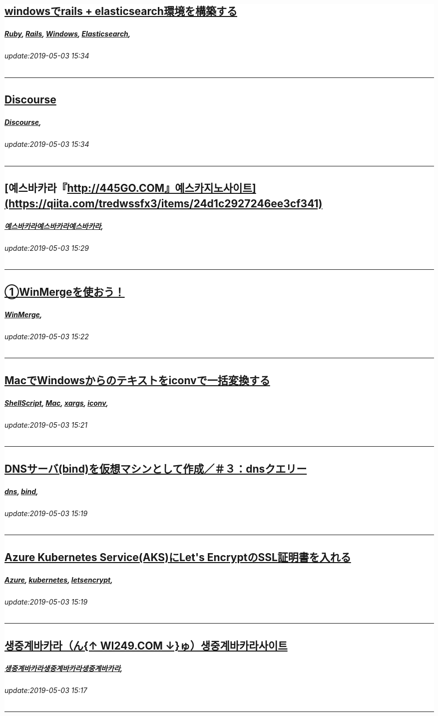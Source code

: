 ## [windowsでrails + elasticsearch環境を構築する](https://qiita.com/s_yasunaga/items/b0dac7f962c265158a34)
##### [Ruby](https://qiita.com/tags/Ruby), [Rails](https://qiita.com/tags/Rails), [Windows](https://qiita.com/tags/Windows), [Elasticsearch](https://qiita.com/tags/Elasticsearch), 
###### update:2019-05-03 15:34
---
## [Discourse](https://qiita.com/mendokusa/items/dc9c2715ba7084e86c02)
##### [Discourse](https://qiita.com/tags/Discourse), 
###### update:2019-05-03 15:34
---
## [예스바카라『http://445GO.COM』예스카지노사이트](https://qiita.com/tredwssfx3/items/24d1c2927246ee3cf341)
##### [예스바카라예스바카라예스바카라](https://qiita.com/tags/예스바카라예스바카라예스바카라), 
###### update:2019-05-03 15:29
---
## [①WinMergeを使おう！](https://qiita.com/tamame/items/4e1d19599ab7319790da)
##### [WinMerge](https://qiita.com/tags/WinMerge), 
###### update:2019-05-03 15:22
---
## [MacでWindowsからのテキストをiconvで一括変換する](https://qiita.com/bhind13/items/2f017ee206480b065fec)
##### [ShellScript](https://qiita.com/tags/ShellScript), [Mac](https://qiita.com/tags/Mac), [xargs](https://qiita.com/tags/xargs), [iconv](https://qiita.com/tags/iconv), 
###### update:2019-05-03 15:21
---
## [DNSサーバ(bind)を仮想マシンとして作成／＃３：dnsクエリー](https://qiita.com/harasakih/items/4cfe00cb25a01ae188e6)
##### [dns](https://qiita.com/tags/dns), [bind](https://qiita.com/tags/bind), 
###### update:2019-05-03 15:19
---
## [Azure Kubernetes Service(AKS)にLet's EncryptのSSL証明書を入れる](https://qiita.com/jansnap/items/282b5c9f799f76c3bcff)
##### [Azure](https://qiita.com/tags/Azure), [kubernetes](https://qiita.com/tags/kubernetes), [letsencrypt](https://qiita.com/tags/letsencrypt), 
###### update:2019-05-03 15:19
---
## [생중계바카라（ん{↑ WI249.COM ↓}ゅ）생중계바카라사이트](https://qiita.com/thinkerbell270/items/12a937cda6831e79b9d0)
##### [생중계바카라생중계바카라생중계바카라](https://qiita.com/tags/생중계바카라생중계바카라생중계바카라), 
###### update:2019-05-03 15:17
---
